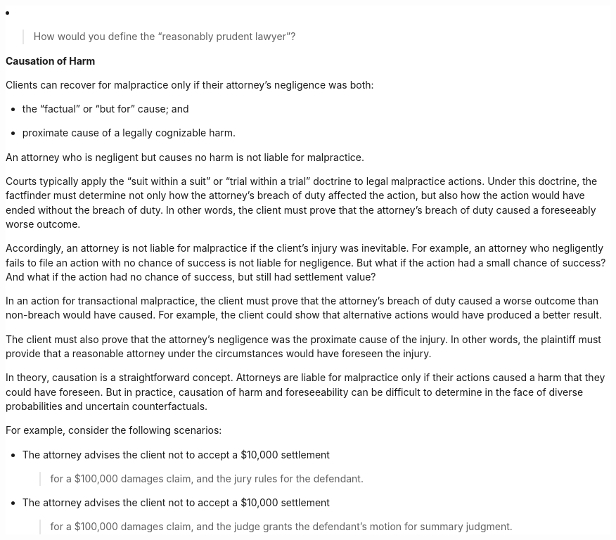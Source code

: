 <li><blockquote>
<p>How would you define the “reasonably prudent lawyer”?</p>
</blockquote></li>
</ol></td>
</tr>
</tbody>
</table>

**Causation of Harm**

Clients can recover for malpractice only if their attorney’s negligence
was both:

- the “factual” or “but for” cause; and

- proximate cause of a legally cognizable harm.

An attorney who is negligent but causes no harm is not liable for
malpractice.

Courts typically apply the “suit within a suit” or “trial within a
trial” doctrine to legal malpractice actions. Under this doctrine, the
factfinder must determine not only how the attorney’s breach of duty
affected the action, but also how the action would have ended without
the breach of duty. In other words, the client must prove that the
attorney’s breach of duty caused a foreseeably worse outcome.

Accordingly, an attorney is not liable for malpractice if the client’s
injury was inevitable. For example, an attorney who negligently fails to
file an action with no chance of success is not liable for negligence.
But what if the action had a small chance of success? And what if the
action had no chance of success, but still had settlement value?

In an action for transactional malpractice, the client must prove that
the attorney’s breach of duty caused a worse outcome than non-breach
would have caused. For example, the client could show that alternative
actions would have produced a better result.

The client must also prove that the attorney’s negligence was the
proximate cause of the injury. In other words, the plaintiff must
provide that a reasonable attorney under the circumstances would have
foreseen the injury.

In theory, causation is a straightforward concept. Attorneys are liable
for malpractice only if their actions caused a harm that they could have
foreseen. But in practice, causation of harm and foreseeability can be
difficult to determine in the face of diverse probabilities and
uncertain counterfactuals.

For example, consider the following scenarios:

- The attorney advises the client not to accept a $10,000 settlement
    > for a $100,000 damages claim, and the jury rules for the
    > defendant.

- The attorney advises the client not to accept a $10,000 settlement
    > for a $100,000 damages claim, and the judge grants the defendant’s
    > motion for summary judgment.
